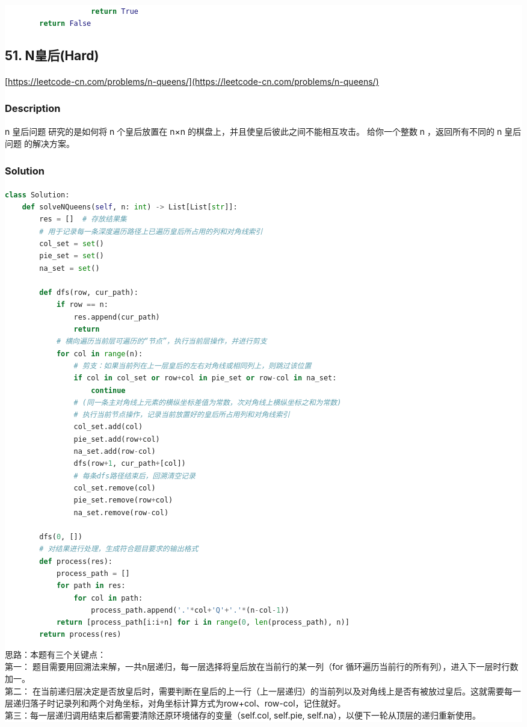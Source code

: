 ```python
                    return True
        return False
```

## 51. N皇后(Hard)

[https://leetcode-cn.com/problems/n-queens/](https://leetcode-cn.com/problems/n-queens/)

### Description
n 皇后问题 研究的是如何将 n 个皇后放置在 n×n 的棋盘上，并且使皇后彼此之间不能相互攻击。
给你一个整数 n ，返回所有不同的 n 皇后问题 的解决方案。

### Solution
```python
class Solution:
    def solveNQueens(self, n: int) -> List[List[str]]:
        res = []  # 存放结果集
        # 用于记录每一条深度遍历路径上已遍历皇后所占用的列和对角线索引
        col_set = set()
        pie_set = set()
        na_set = set()

        def dfs(row, cur_path):
            if row == n:
                res.append(cur_path)
                return
            # 横向遍历当前层可遍历的“节点”，执行当前层操作，并进行剪支
            for col in range(n):
                # 剪支：如果当前列在上一层皇后的左右对角线或相同列上，则跳过该位置
                if col in col_set or row+col in pie_set or row-col in na_set:
                    continue
                # (同一条主对角线上元素的横纵坐标差值为常数，次对角线上横纵坐标之和为常数)
                # 执行当前节点操作，记录当前放置好的皇后所占用列和对角线索引
                col_set.add(col)
                pie_set.add(row+col)
                na_set.add(row-col)
                dfs(row+1, cur_path+[col])
                # 每条dfs路径结束后，回溯清空记录
                col_set.remove(col)
                pie_set.remove(row+col)
                na_set.remove(row-col)

        dfs(0, [])
        # 对结果进行处理，生成符合题目要求的输出格式
        def process(res):
            process_path = []
            for path in res:
                for col in path:
                    process_path.append('.'*col+'Q'+'.'*(n-col-1))
            return [process_path[i:i+n] for i in range(0, len(process_path), n)]
        return process(res)
```
思路：本题有三个关键点：   
第一： 题目需要用回溯法来解，一共n层递归，每一层选择将皇后放在当前行的某一列（for 循环遍历当前行的所有列），进入下一层时行数加一。  
第二： 在当前递归层决定是否放皇后时，需要判断在皇后的上一行（上一层递归）的当前列以及对角线上是否有被放过皇后。这就需要每一层递归落子时记录列和两个对角坐标，对角坐标计算方式为row+col、row-col，记住就好。  
第三：每一层递归调用结束后都需要清除还原环境储存的变量（self.col, self.pie, self.na），以便下一轮从顶层的递归重新使用。
